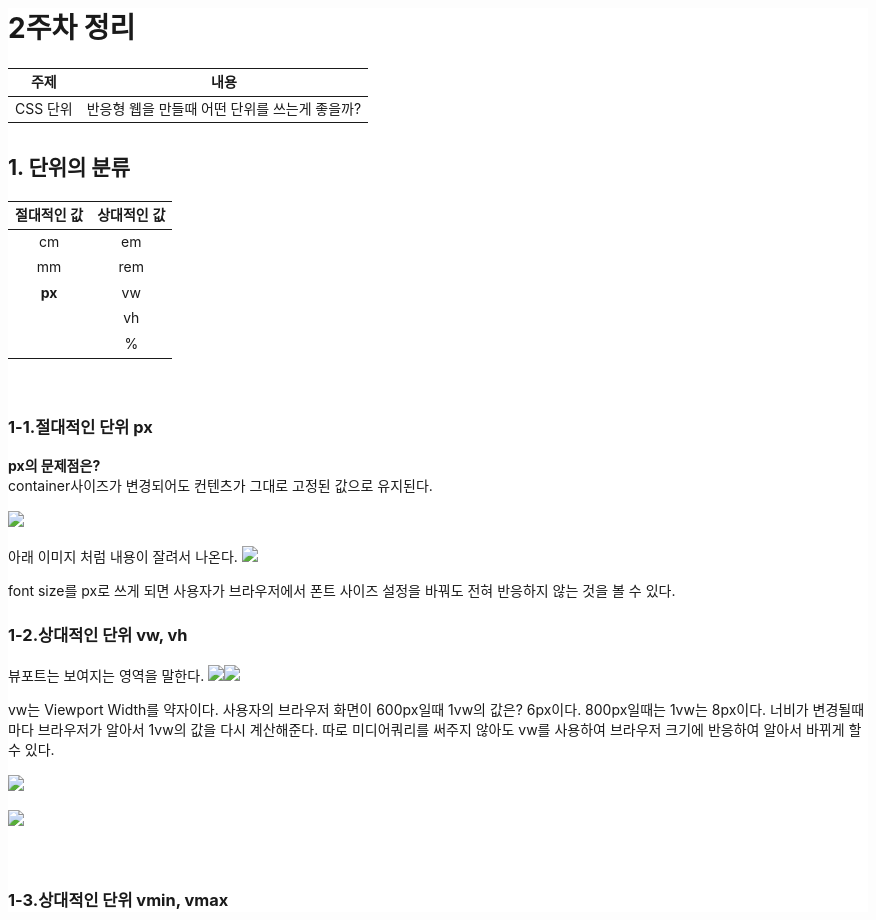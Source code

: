 # 2주차 정리

| 주제     | 내용                                          |
| -------- | --------------------------------------------- |
| CSS 단위 | 반응형 웹을 만들때 어떤 단위를 쓰는게 좋을까? |

## 1. 단위의 분류

| 절대적인 값 | 상대적인 값 |
| :---------: | :---------: |
|     cm      |     em      |
|     mm      |     rem     |
|   **px**    |     vw      |
|             |     vh      |
|             |      %      |

<BR>

### 1-1.절대적인 단위 px

**px의 문제점은?**<BR>
container사이즈가 변경되어도 컨텐츠가 그대로 고정된 값으로 유지된다.

![](https://velog.velcdn.com/cloudflare/uni/9fadfc93-c58a-49ed-9ec9-77b4ae168ec0/image.png)

아래 이미지 처럼 내용이 잘려서 나온다.
![](https://velog.velcdn.com/cloudflare/uni/30f2f83d-4da3-4f5c-9f5f-690afba485b6/1.jpg)

font size를 px로 쓰게 되면 사용자가 브라우저에서 폰트 사이즈 설정을 바꿔도 전혀 반응하지 않는 것을 볼 수 있다.
<BR>

### 1-2.상대적인 단위 vw, vh

뷰포트는 보여지는 영역을 말한다.
![](https://velog.velcdn.com/cloudflare/uni/eb3962ab-61f1-43fe-80fd-cb182faec95d/233.jpg)![](https://velog.velcdn.com/cloudflare/uni/70b428e7-a5a7-4b45-96c3-51ef1c237217/2332.jpg)

vw는 Viewport Width를 약자이다. 사용자의 브라우저 화면이 600px일때 1vw의 값은? 6px이다. 800px일때는 1vw는 8px이다. 너비가 변경될때마다 브라우저가 알아서 1vw의 값을 다시 계산해준다. 따로 미디어쿼리를 써주지 않아도 vw를 사용하여 브라우저 크기에 반응하여 알아서 바뀌게 할 수 있다.

![](https://velog.velcdn.com/cloudflare/uni/896ff54b-c0b4-4aa0-8f74-23be43c40b2e/2333.jpg)
  
![](https://velog.velcdn.com/cloudflare/uni/8f4c058e-0c2d-45f6-ba07-ed8be0a2bea3/2334.jpg)

<BR>

### 1-3.상대적인 단위 vmin, vmax
